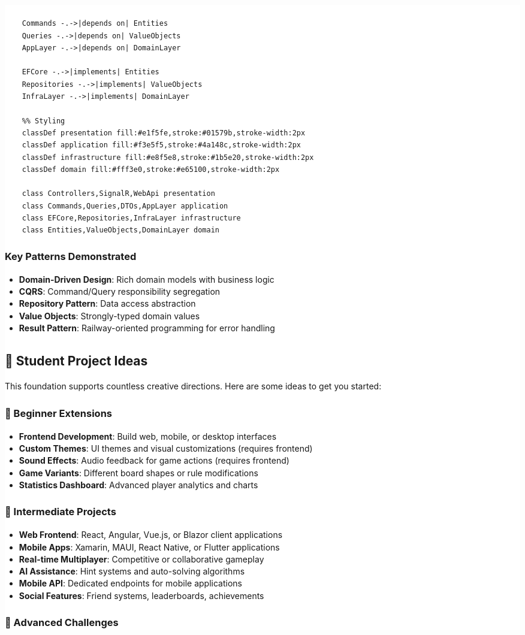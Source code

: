 ```mermaid

    Commands -.->|depends on| Entities
    Queries -.->|depends on| ValueObjects
    AppLayer -.->|depends on| DomainLayer

    EFCore -.->|implements| Entities
    Repositories -.->|implements| ValueObjects
    InfraLayer -.->|implements| DomainLayer

    %% Styling
    classDef presentation fill:#e1f5fe,stroke:#01579b,stroke-width:2px
    classDef application fill:#f3e5f5,stroke:#4a148c,stroke-width:2px
    classDef infrastructure fill:#e8f5e8,stroke:#1b5e20,stroke-width:2px
    classDef domain fill:#fff3e0,stroke:#e65100,stroke-width:2px

    class Controllers,SignalR,WebApi presentation
    class Commands,Queries,DTOs,AppLayer application
    class EFCore,Repositories,InfraLayer infrastructure
    class Entities,ValueObjects,DomainLayer domain
```

### Key Patterns Demonstrated

- **Domain-Driven Design**: Rich domain models with business logic
- **CQRS**: Command/Query responsibility segregation
- **Repository Pattern**: Data access abstraction
- **Value Objects**: Strongly-typed domain values
- **Result Pattern**: Railway-oriented programming for error handling

## 🚀 Student Project Ideas

This foundation supports countless creative directions. Here are some ideas to get you started:

### 🎯 Beginner Extensions

- **Frontend Development**: Build web, mobile, or desktop interfaces
- **Custom Themes**: UI themes and visual customizations (requires frontend)
- **Sound Effects**: Audio feedback for game actions (requires frontend)
- **Game Variants**: Different board shapes or rule modifications
- **Statistics Dashboard**: Advanced player analytics and charts

### 🎯 Intermediate Projects

- **Web Frontend**: React, Angular, Vue.js, or Blazor client applications
- **Mobile Apps**: Xamarin, MAUI, React Native, or Flutter applications
- **Real-time Multiplayer**: Competitive or collaborative gameplay
- **AI Assistance**: Hint systems and auto-solving algorithms
- **Mobile API**: Dedicated endpoints for mobile applications
- **Social Features**: Friend systems, leaderboards, achievements

### 🎯 Advanced Challenges
